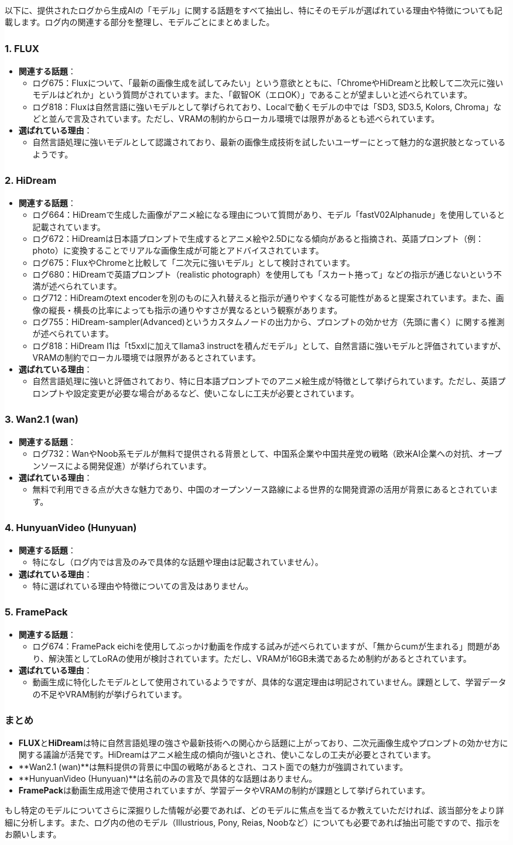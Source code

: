 以下に、提供されたログから生成AIの「モデル」に関する話題をすべて抽出し、特にそのモデルが選ばれている理由や特徴についても記載します。ログ内の関連する部分を整理し、モデルごとにまとめました。

### 1. **FLUX**
- **関連する話題**：
  - ログ675：Fluxについて、「最新の画像生成を試してみたい」という意欲とともに、「ChromeやHiDreamと比較して二次元に強いモデルはどれか」という質問がされています。また、「叡智OK（エロOK）」であることが望ましいと述べられています。
  - ログ818：Fluxは自然言語に強いモデルとして挙げられており、Localで動くモデルの中では「SD3, SD3.5, Kolors, Chroma」などと並んで言及されています。ただし、VRAMの制約からローカル環境では限界があるとも述べられています。
- **選ばれている理由**：
  - 自然言語処理に強いモデルとして認識されており、最新の画像生成技術を試したいユーザーにとって魅力的な選択肢となっているようです。

### 2. **HiDream**
- **関連する話題**：
  - ログ664：HiDreamで生成した画像がアニメ絵になる理由について質問があり、モデル「fastV02Alphanude」を使用していると記載されています。
  - ログ672：HiDreamは日本語プロンプトで生成するとアニメ絵や2.5Dになる傾向があると指摘され、英語プロンプト（例：photo）に変換することでリアルな画像生成が可能とアドバイスされています。
  - ログ675：FluxやChromeと比較して「二次元に強いモデル」として検討されています。
  - ログ680：HiDreamで英語プロンプト（realistic photograph）を使用しても「スカート捲って」などの指示が通じないという不満が述べられています。
  - ログ712：HiDreamのtext encoderを別のものに入れ替えると指示が通りやすくなる可能性があると提案されています。また、画像の縦長・横長の比率によっても指示の通りやすさが異なるという観察があります。
  - ログ755：HiDream-sampler(Advanced)というカスタムノードの出力から、プロンプトの効かせ方（先頭に書く）に関する推測が述べられています。
  - ログ818：HiDream I1は「t5xxlに加えてllama3 instructを積んだモデル」として、自然言語に強いモデルと評価されていますが、VRAMの制約でローカル環境では限界があるとされています。
- **選ばれている理由**：
  - 自然言語処理に強いと評価されており、特に日本語プロンプトでのアニメ絵生成が特徴として挙げられています。ただし、英語プロンプトや設定変更が必要な場合があるなど、使いこなしに工夫が必要とされています。

### 3. **Wan2.1 (wan)**
- **関連する話題**：
  - ログ732：WanやNoob系モデルが無料で提供される背景として、中国系企業や中国共産党の戦略（欧米AI企業への対抗、オープンソースによる開発促進）が挙げられています。
- **選ばれている理由**：
  - 無料で利用できる点が大きな魅力であり、中国のオープンソース路線による世界的な開発資源の活用が背景にあるとされています。

### 4. **HunyuanVideo (Hunyuan)**
- **関連する話題**：
  - 特になし（ログ内では言及のみで具体的な話題や理由は記載されていません）。
- **選ばれている理由**：
  - 特に選ばれている理由や特徴についての言及はありません。

### 5. **FramePack**
- **関連する話題**：
  - ログ674：FramePack eichiを使用してぶっかけ動画を作成する試みが述べられていますが、「無からcumが生まれる」問題があり、解決策としてLoRAの使用が検討されています。ただし、VRAMが16GB未満であるため制約があるとされています。
- **選ばれている理由**：
  - 動画生成に特化したモデルとして使用されているようですが、具体的な選定理由は明記されていません。課題として、学習データの不足やVRAM制約が挙げられています。

### まとめ
- **FLUX**と**HiDream**は特に自然言語処理の強さや最新技術への関心から話題に上がっており、二次元画像生成やプロンプトの効かせ方に関する議論が活発です。HiDreamはアニメ絵生成の傾向が強いとされ、使いこなしの工夫が必要とされています。
- **Wan2.1 (wan)**は無料提供の背景に中国の戦略があるとされ、コスト面での魅力が強調されています。
- **HunyuanVideo (Hunyuan)**は名前のみの言及で具体的な話題はありません。
- **FramePack**は動画生成用途で使用されていますが、学習データやVRAMの制約が課題として挙げられています。

もし特定のモデルについてさらに深掘りした情報が必要であれば、どのモデルに焦点を当てるか教えていただければ、該当部分をより詳細に分析します。また、ログ内の他のモデル（Illustrious, Pony, Reias, Noobなど）についても必要であれば抽出可能ですので、指示をお願いします。

